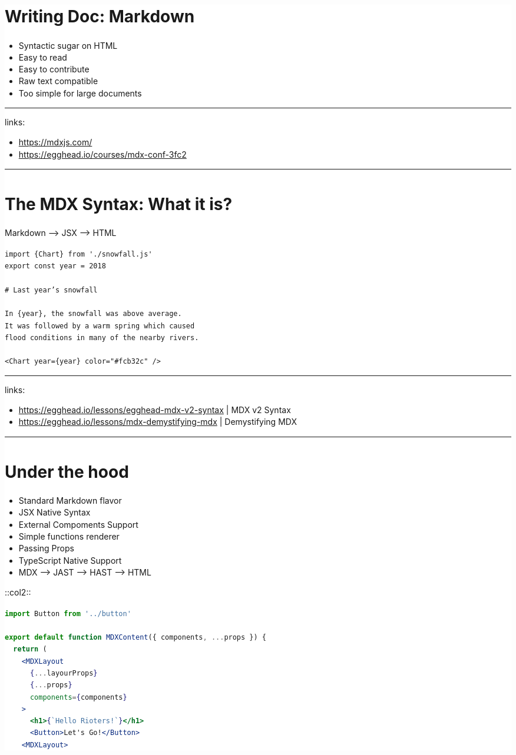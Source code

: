 
# Writing Doc: Markdown

- Syntactic sugar on HTML
- Easy to read
- Easy to contribute
- Raw text compatible
- Too simple for large documents

---
links:
  - https://mdxjs.com/
  - https://egghead.io/courses/mdx-conf-3fc2
---

# The MDX Syntax: What it is?

Markdown --> JSX --> HTML

```mdx
import {Chart} from './snowfall.js'
export const year = 2018

# Last year’s snowfall

In {year}, the snowfall was above average.
It was followed by a warm spring which caused
flood conditions in many of the nearby rivers.

<Chart year={year} color="#fcb32c" />
```

---
links:
  - https://egghead.io/lessons/egghead-mdx-v2-syntax | MDX v2 Syntax
  - https://egghead.io/lessons/mdx-demystifying-mdx | Demystifying MDX
---

# Under the hood

- Standard Markdown flavor
- JSX Native Syntax
- External Compoments Support
- Simple functions renderer
- Passing Props
- TypeScript Native Support
- MDX --> JAST --> HAST --> HTML

::col2::

```jsx
import Button from '../button'

export default function MDXContent({ components, ...props }) {
  return (
    <MDXLayout
      {...layourProps}
      {...props}
      components={components}
    >
      <h1>{`Hello Rioters!`}</h1>
      <Button>Let's Go!</Button>
    <MDXLayout>
```